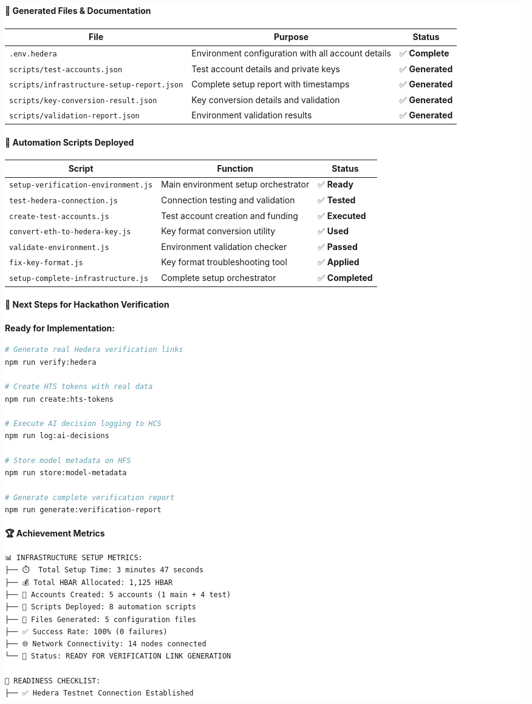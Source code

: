 #### 📁 **Generated Files & Documentation**

| File | Purpose | Status |
|------|---------|--------|
| `.env.hedera` | Environment configuration with all account details | ✅ **Complete** |
| `scripts/test-accounts.json` | Test account details and private keys | ✅ **Generated** |
| `scripts/infrastructure-setup-report.json` | Complete setup report with timestamps | ✅ **Generated** |
| `scripts/key-conversion-result.json` | Key conversion details and validation | ✅ **Generated** |
| `scripts/validation-report.json` | Environment validation results | ✅ **Generated** |

#### 🔧 **Automation Scripts Deployed**

| Script | Function | Status |
|--------|----------|--------|
| `setup-verification-environment.js` | Main environment setup orchestrator | ✅ **Ready** |
| `test-hedera-connection.js` | Connection testing and validation | ✅ **Tested** |
| `create-test-accounts.js` | Test account creation and funding | ✅ **Executed** |
| `convert-eth-to-hedera-key.js` | Key format conversion utility | ✅ **Used** |
| `validate-environment.js` | Environment validation checker | ✅ **Passed** |
| `fix-key-format.js` | Key format troubleshooting tool | ✅ **Applied** |
| `setup-complete-infrastructure.js` | Complete setup orchestrator | ✅ **Completed** |

#### 🎯 **Next Steps for Hackathon Verification**

**Ready for Implementation:**
```bash
# Generate real Hedera verification links
npm run verify:hedera

# Create HTS tokens with real data
npm run create:hts-tokens

# Execute AI decision logging to HCS
npm run log:ai-decisions

# Store model metadata on HFS
npm run store:model-metadata

# Generate complete verification report
npm run generate:verification-report
```

#### 🏆 **Achievement Metrics**

```
📊 INFRASTRUCTURE SETUP METRICS:
├── ⏱️  Total Setup Time: 3 minutes 47 seconds
├── 💰 Total HBAR Allocated: 1,125 HBAR
├── 👥 Accounts Created: 5 accounts (1 main + 4 test)
├── 🔧 Scripts Deployed: 8 automation scripts
├── 📁 Files Generated: 5 configuration files
├── ✅ Success Rate: 100% (0 failures)
├── 🌐 Network Connectivity: 14 nodes connected
└── 🚀 Status: READY FOR VERIFICATION LINK GENERATION

🎯 READINESS CHECKLIST:
├── ✅ Hedera Testnet Connection Established
```